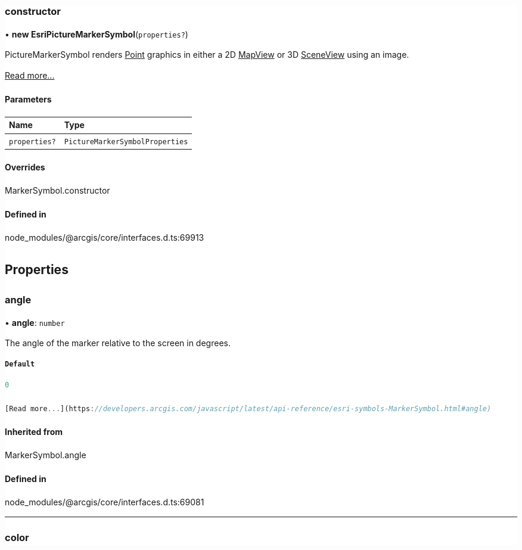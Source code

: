 ### constructor

• **new EsriPictureMarkerSymbol**(`properties?`)

PictureMarkerSymbol renders [Point](https://developers.arcgis.com/javascript/latest/api-reference/esri-geometry-Point.html) graphics in either a 2D [MapView](https://developers.arcgis.com/javascript/latest/api-reference/esri-views-MapView.html) or 3D [SceneView](https://developers.arcgis.com/javascript/latest/api-reference/esri-views-SceneView.html) using an image.

[Read more...](https://developers.arcgis.com/javascript/latest/api-reference/esri-symbols-PictureMarkerSymbol.html)

#### Parameters

| Name | Type |
| :------ | :------ |
| `properties?` | `PictureMarkerSymbolProperties` |

#### Overrides

MarkerSymbol.constructor

#### Defined in

node_modules/@arcgis/core/interfaces.d.ts:69913

## Properties

### angle

• **angle**: `number`

The angle of the marker relative to the screen in degrees.

**`Default`**

```ts
0

[Read more...](https://developers.arcgis.com/javascript/latest/api-reference/esri-symbols-MarkerSymbol.html#angle)
```

#### Inherited from

MarkerSymbol.angle

#### Defined in

node_modules/@arcgis/core/interfaces.d.ts:69081

___

### color
